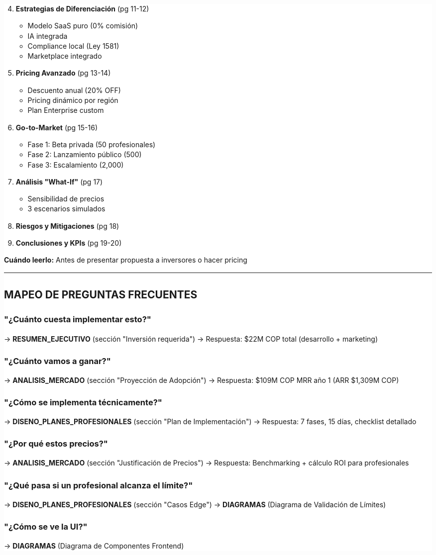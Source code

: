 4. **Estrategias de Diferenciación** (pg 11-12)
   - Modelo SaaS puro (0% comisión)
   - IA integrada
   - Compliance local (Ley 1581)
   - Marketplace integrado

5. **Pricing Avanzado** (pg 13-14)
   - Descuento anual (20% OFF)
   - Pricing dinámico por región
   - Plan Enterprise custom

6. **Go-to-Market** (pg 15-16)
   - Fase 1: Beta privada (50 profesionales)
   - Fase 2: Lanzamiento público (500)
   - Fase 3: Escalamiento (2,000)

7. **Análisis "What-If"** (pg 17)
   - Sensibilidad de precios
   - 3 escenarios simulados

8. **Riesgos y Mitigaciones** (pg 18)

9. **Conclusiones y KPIs** (pg 19-20)

**Cuándo leerlo:** Antes de presentar propuesta a inversores o hacer pricing

---

## MAPEO DE PREGUNTAS FRECUENTES

### "¿Cuánto cuesta implementar esto?"
→ **RESUMEN_EJECUTIVO** (sección "Inversión requerida")
→ Respuesta: $22M COP total (desarrollo + marketing)

### "¿Cuánto vamos a ganar?"
→ **ANALISIS_MERCADO** (sección "Proyección de Adopción")
→ Respuesta: $109M COP MRR año 1 (ARR $1,309M COP)

### "¿Cómo se implementa técnicamente?"
→ **DISENO_PLANES_PROFESIONALES** (sección "Plan de Implementación")
→ Respuesta: 7 fases, 15 días, checklist detallado

### "¿Por qué estos precios?"
→ **ANALISIS_MERCADO** (sección "Justificación de Precios")
→ Respuesta: Benchmarking + cálculo ROI para profesionales

### "¿Qué pasa si un profesional alcanza el límite?"
→ **DISENO_PLANES_PROFESIONALES** (sección "Casos Edge")
→ **DIAGRAMAS** (Diagrama de Validación de Límites)

### "¿Cómo se ve la UI?"
→ **DIAGRAMAS** (Diagrama de Componentes Frontend)
